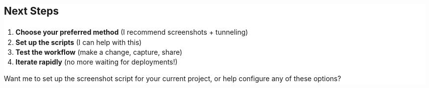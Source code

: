 
## Next Steps

1. **Choose your preferred method** (I recommend screenshots + tunneling)
2. **Set up the scripts** (I can help with this)
3. **Test the workflow** (make a change, capture, share)
4. **Iterate rapidly** (no more waiting for deployments!)

Want me to set up the screenshot script for your current project, or help configure any of these options?

